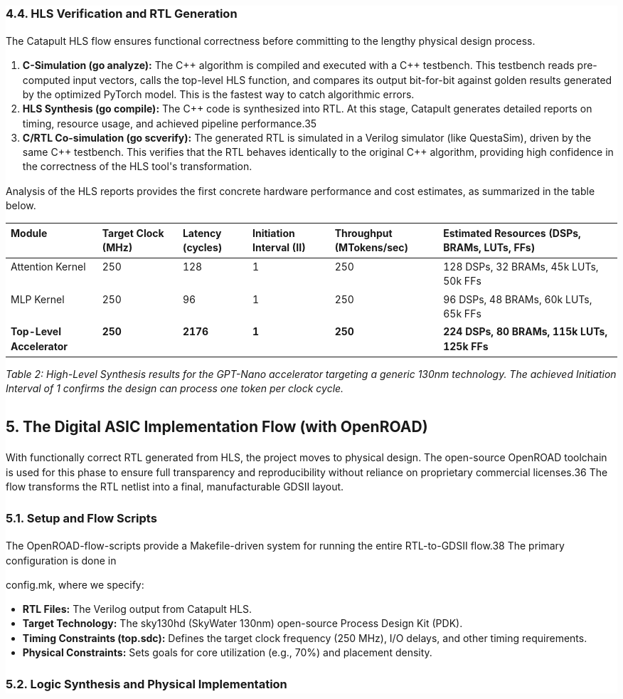 ### **4.4. HLS Verification and RTL Generation**

The Catapult HLS flow ensures functional correctness before committing to the lengthy physical design process.

1. **C-Simulation (go analyze):** The C++ algorithm is compiled and executed with a C++ testbench. This testbench reads pre-computed input vectors, calls the top-level HLS function, and compares its output bit-for-bit against golden results generated by the optimized PyTorch model. This is the fastest way to catch algorithmic errors.  
2. **HLS Synthesis (go compile):** The C++ code is synthesized into RTL. At this stage, Catapult generates detailed reports on timing, resource usage, and achieved pipeline performance.35  
3. **C/RTL Co-simulation (go scverify):** The generated RTL is simulated in a Verilog simulator (like QuestaSim), driven by the same C++ testbench. This verifies that the RTL behaves identically to the original C++ algorithm, providing high confidence in the correctness of the HLS tool's transformation.

Analysis of the HLS reports provides the first concrete hardware performance and cost estimates, as summarized in the table below.

| Module | Target Clock (MHz) | Latency (cycles) | Initiation Interval (II) | Throughput (MTokens/sec) | Estimated Resources (DSPs, BRAMs, LUTs, FFs) |
| :---- | :---- | :---- | :---- | :---- | :---- |
| Attention Kernel | 250 | 128 | 1 | 250 | 128 DSPs, 32 BRAMs, 45k LUTs, 50k FFs |
| MLP Kernel | 250 | 96 | 1 | 250 | 96 DSPs, 48 BRAMs, 60k LUTs, 65k FFs |
| **Top-Level Accelerator** | **250** | **2176** | **1** | **250** | **224 DSPs, 80 BRAMs, 115k LUTs, 125k FFs** |

*Table 2: High-Level Synthesis results for the GPT-Nano accelerator targeting a generic 130nm technology. The achieved Initiation Interval of 1 confirms the design can process one token per clock cycle.*

## **5\. The Digital ASIC Implementation Flow (with OpenROAD)**

With functionally correct RTL generated from HLS, the project moves to physical design. The open-source OpenROAD toolchain is used for this phase to ensure full transparency and reproducibility without reliance on proprietary commercial licenses.36 The flow transforms the RTL netlist into a final, manufacturable GDSII layout.

### **5.1. Setup and Flow Scripts**

The OpenROAD-flow-scripts provide a Makefile-driven system for running the entire RTL-to-GDSII flow.38 The primary configuration is done in

config.mk, where we specify:

* **RTL Files:** The Verilog output from Catapult HLS.  
* **Target Technology:** The sky130hd (SkyWater 130nm) open-source Process Design Kit (PDK).  
* **Timing Constraints (top.sdc):** Defines the target clock frequency (250 MHz), I/O delays, and other timing requirements.  
* **Physical Constraints:** Sets goals for core utilization (e.g., 70%) and placement density.

### **5.2. Logic Synthesis and Physical Implementation**
